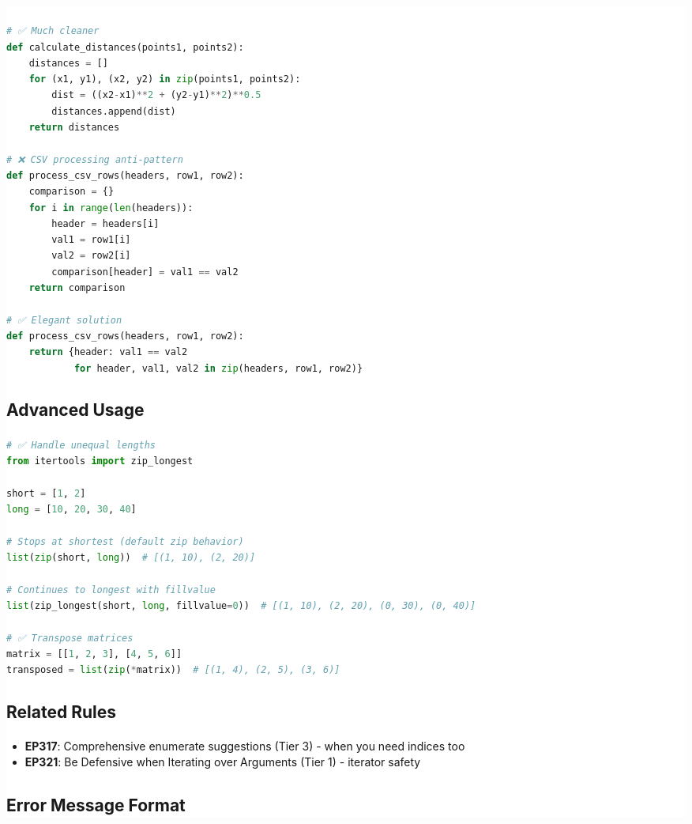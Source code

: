 ```python

# ✅ Much cleaner
def calculate_distances(points1, points2):
    distances = []
    for (x1, y1), (x2, y2) in zip(points1, points2):
        dist = ((x2-x1)**2 + (y2-y1)**2)**0.5
        distances.append(dist)
    return distances

# ❌ CSV processing anti-pattern
def process_csv_rows(headers, row1, row2):
    comparison = {}
    for i in range(len(headers)):
        header = headers[i]
        val1 = row1[i]
        val2 = row2[i]
        comparison[header] = val1 == val2
    return comparison

# ✅ Elegant solution
def process_csv_rows(headers, row1, row2):
    return {header: val1 == val2 
            for header, val1, val2 in zip(headers, row1, row2)}
```

## Advanced Usage

```python
# ✅ Handle unequal lengths
from itertools import zip_longest

short = [1, 2]
long = [10, 20, 30, 40]

# Stops at shortest (default zip behavior)
list(zip(short, long))  # [(1, 10), (2, 20)]

# Continues to longest with fillvalue
list(zip_longest(short, long, fillvalue=0))  # [(1, 10), (2, 20), (0, 30), (0, 40)]

# ✅ Transpose matrices
matrix = [[1, 2, 3], [4, 5, 6]]
transposed = list(zip(*matrix))  # [(1, 4), (2, 5), (3, 6)]
```

## Related Rules

- **EP317**: Comprehensive enumerate suggestions (Tier 3) - when you need indices too
- **EP321**: Be Defensive when Iterating over Arguments (Tier 1) - iterator safety

## Error Message Format
